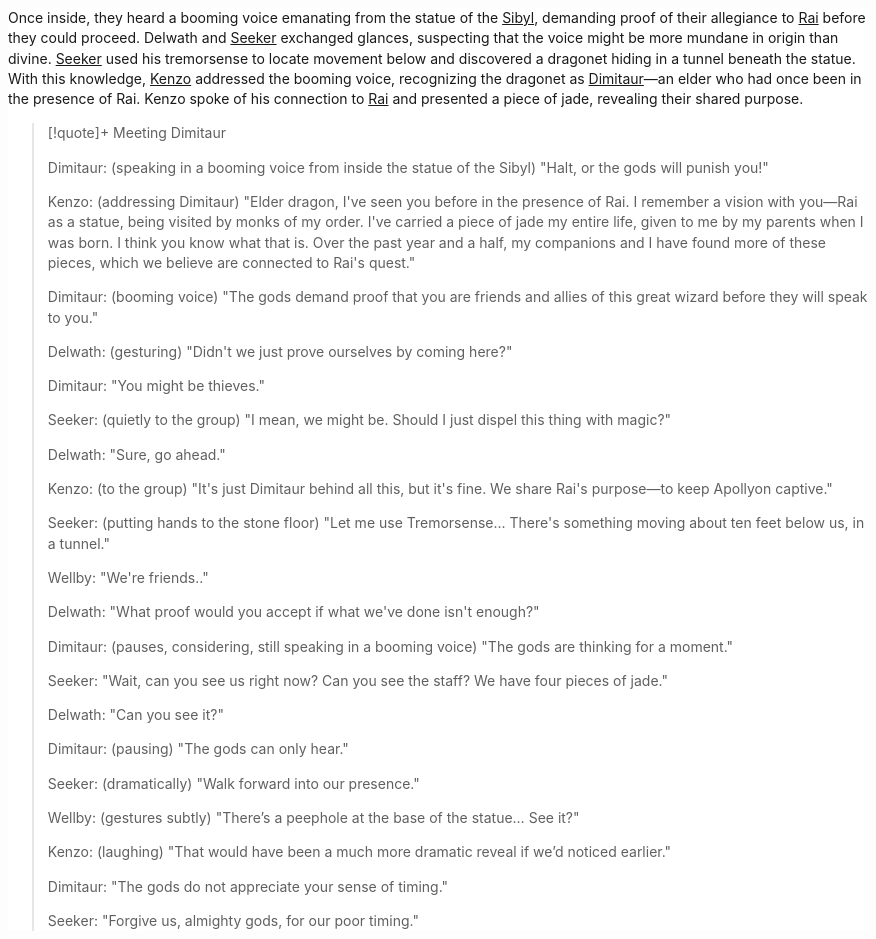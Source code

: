Once inside, they heard a booming voice emanating from the statue of the [Sibyl](<../../../gods-and-religions/gods/incorporeal-gods/mos-numena-pantheon/the-sibyl.md>), demanding proof of their allegiance to [Rai](<../../../people/pcs/great-war/rai.md>) before they could proceed. Delwath and [Seeker](<../../../people/pcs/dunmar-fellowship/seeker.md>) exchanged glances, suspecting that the voice might be more mundane in origin than divine. [Seeker](<../../../people/pcs/dunmar-fellowship/seeker.md>) used his tremorsense to locate movement below and discovered a dragonet hiding in a tunnel beneath the statue. With this knowledge, [Kenzo](<../../../people/pcs/dunmar-fellowship/kenzo.md>) addressed the booming voice, recognizing the dragonet as [Dimitaur](<../../../people/pcs/great-war/companions/dimitaur.md>)—an elder who had once been in the presence of Rai. Kenzo spoke of his connection to [Rai](<../../../people/pcs/great-war/rai.md>) and presented a piece of jade, revealing their shared purpose.

>[!quote]+ Meeting Dimitaur
>
>Dimitaur: (speaking in a booming voice from inside the statue of the Sibyl) "Halt, or the gods will punish you!"
>
>Kenzo: (addressing Dimitaur) "Elder dragon, I've seen you before in the presence of Rai. I remember a vision with you—Rai as a statue, being visited by monks of my order. I've carried a piece of jade my entire life, given to me by my parents when I was born. I think you know what that is. Over the past year and a half, my companions and I have found more of these pieces, which we believe are connected to Rai's quest."
>
>Dimitaur: (booming voice) "The gods demand proof that you are friends and allies of this great wizard before they will speak to you."
>
>Delwath: (gesturing) "Didn't we just prove ourselves by coming here?"
>
>Dimitaur: "You might be thieves."
>
>Seeker: (quietly to the group) "I mean, we might be. Should I just dispel this thing with magic?"
>
>Delwath: "Sure, go ahead."
>
>Kenzo: (to the group) "It's just Dimitaur behind all this, but it's fine. We share Rai's purpose—to keep Apollyon captive."
>
>Seeker: (putting hands to the stone floor) "Let me use Tremorsense... There's something moving about ten feet below us, in a tunnel."
>
>Wellby: "We're friends.."
>
>Delwath: "What proof would you accept if what we've done isn't enough?"
>
>Dimitaur: (pauses, considering, still speaking in a booming voice) "The gods are thinking for a moment."
>
>Seeker: "Wait, can you see us right now? Can you see the staff? We have four pieces of jade."
>
>Delwath: "Can you see it?"
>
>
>Dimitaur: (pausing) "The gods can only hear."
>
>Seeker: (dramatically) "Walk forward into our presence."
>
>Wellby: (gestures subtly) "There’s a peephole at the base of the statue… See it?"
>
>Kenzo: (laughing) "That would have been a much more dramatic reveal if we’d noticed earlier."
>
>Dimitaur: "The gods do not appreciate your sense of timing."
>
>Seeker: "Forgive us, almighty gods, for our poor timing."
>
